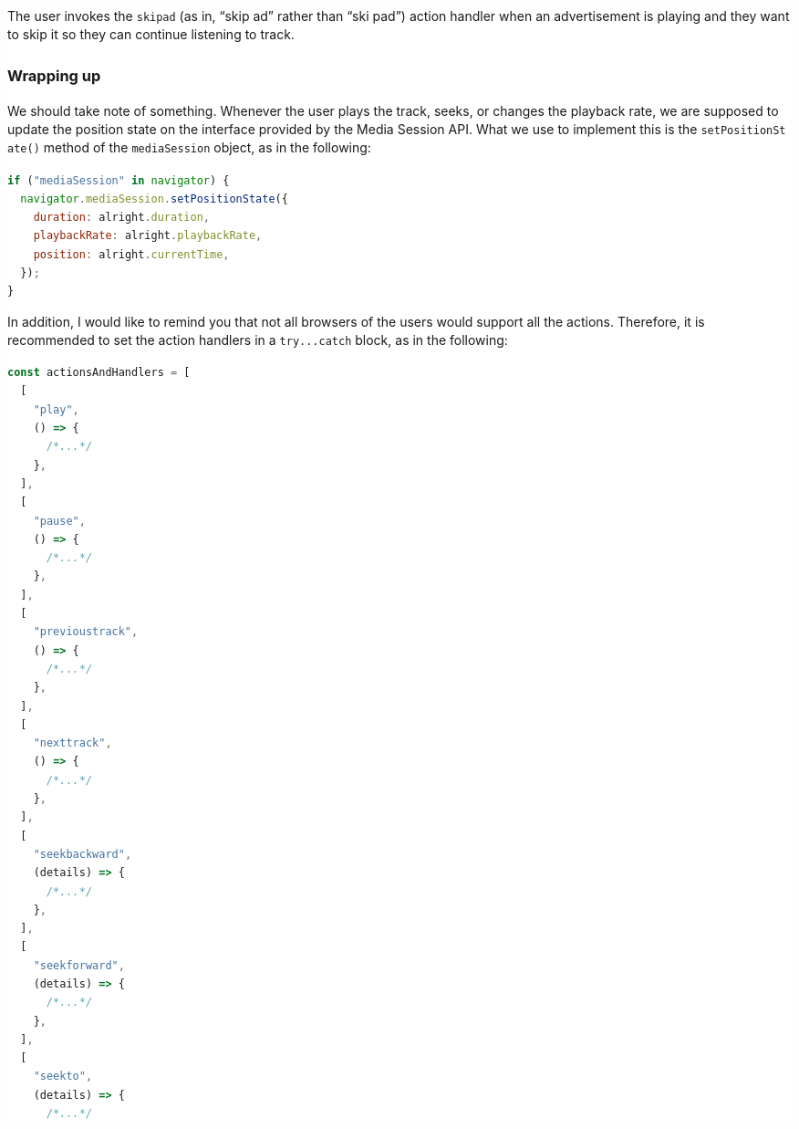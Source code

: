 The user invokes the `skipad` (as in, “skip ad” rather than “ski pad”) action handler when an advertisement is playing and they want to skip it so they can continue listening to track.

### Wrapping up

We should take note of something. Whenever the user plays the track, seeks, or changes the playback rate, we are supposed to update the position state on the interface provided by the Media Session API. What we use to implement this is the `setPositionState()` method of the `mediaSession` object, as in the following:

```javascript
if ("mediaSession" in navigator) {
  navigator.mediaSession.setPositionState({
    duration: alright.duration,
    playbackRate: alright.playbackRate,
    position: alright.currentTime,
  });
}
```

In addition, I would like to remind you that not all browsers of the users would support all the actions. Therefore, it is recommended to set the action handlers in a `try...catch` block, as in the following:

```javascript
const actionsAndHandlers = [
  [
    "play",
    () => {
      /*...*/
    },
  ],
  [
    "pause",
    () => {
      /*...*/
    },
  ],
  [
    "previoustrack",
    () => {
      /*...*/
    },
  ],
  [
    "nexttrack",
    () => {
      /*...*/
    },
  ],
  [
    "seekbackward",
    (details) => {
      /*...*/
    },
  ],
  [
    "seekforward",
    (details) => {
      /*...*/
    },
  ],
  [
    "seekto",
    (details) => {
      /*...*/
```